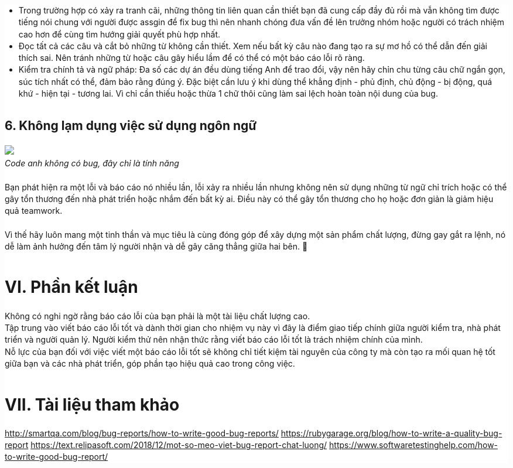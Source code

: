 * Trong trường hợp có xảy ra tranh cãi, những thông tin liên quan cần thiết bạn đã cung cấp đầy đủ rồi mà vẫn không tìm được tiếng nói chung với người được assgin để fix bug thì nên nhanh chóng đưa vấn đề lên trưởng nhóm hoặc người có trách nhiệm cao hơn để cùng tìm hướng giải quyết phù hợp nhất.
* Đọc tất cả các câu và cắt bỏ những từ không cần thiết. Xem nếu bất kỳ câu nào đang tạo ra sự mơ hồ có thể dẫn đến giải thích sai. Nên tránh những từ hoặc câu gây hiểu lầm để có thể có một báo cáo lỗi rõ ràng.
* Kiểm tra chính tả và ngữ pháp: Đa số các dự án đều dùng tiếng Anh để trao đổi, vậy nên hãy chỉn chu từng câu chữ ngắn gọn, súc tích nhất có thể, đảm bảo rằng đúng ý. Đặc biệt cần lưu ý khi dùng thể khẳng định - phủ định, chủ động - bị động, quá khứ - hiện tại - tương lai. Vì chỉ cần thiếu hoặc thừa 1 chữ thôi cũng làm sai lệch hoàn toàn nội dung của bug. 

    
## 6. Không lạm dụng việc sử dụng ngôn ngữ
![](https://images.viblo.asia/12551352-b1fd-41f6-be56-fc0635c096cb.png)<br>
*Code anh không có bug, đây chỉ là tính năng*<br><Br>
Bạn phát hiện ra một lỗi và báo cáo nó nhiều lần, lỗi xảy ra nhiều lần nhưng không nên sử dụng những từ ngữ chỉ trích hoặc có thể gây tổn thương đến nhà phát triển hoặc nhắm đến bất kỳ ai. Điều này có thể gây tổn thương cho họ hoặc đơn giản là giảm hiệu quả teamwork. <br><br>Vì thế hãy luôn mang một tinh thần và mục tiêu là cùng đóng góp để xây dựng một sản phẩm chất lượng, đừng gay gắt ra lệnh, nó dễ làm ảnh hưởng đến tâm lý người nhận và dễ gây căng thẳng giữa hai bên. 🙂
# VI. Phần kết luận
Không có nghi ngờ rằng báo cáo lỗi của bạn phải là một tài liệu chất lượng cao.<br>
Tập trung vào viết báo cáo lỗi tốt và dành thời gian cho nhiệm vụ này vì đây là điểm giao tiếp chính giữa người kiểm tra, nhà phát triển và người quản lý. Người kiểm thử nên nhận thức rằng viết báo cáo lỗi tốt là trách nhiệm chính của mình.<br>
Nỗ lực của bạn đối với việc viết một báo cáo lỗi tốt sẽ không chỉ tiết kiệm tài nguyên của công ty mà còn tạo ra mối quan hệ tốt giữa bạn và các nhà phát triển, góp phần tạo hiệu quả cao trong công việc.
# VII. Tài liệu tham khảo
http://smartqa.com/blog/bug-reports/how-to-write-good-bug-reports/
https://rubygarage.org/blog/how-to-write-a-quality-bug-report
https://text.relipasoft.com/2018/12/mot-so-meo-viet-bug-report-chat-luong/
https://www.softwaretestinghelp.com/how-to-write-good-bug-report/